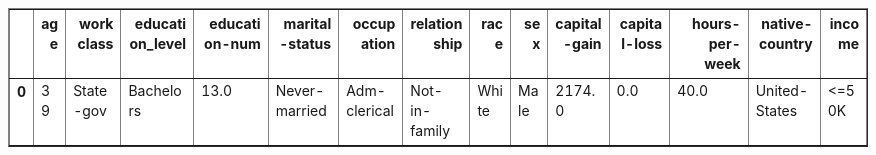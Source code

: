 
<div>
<style>
    .dataframe thead tr:only-child th {
        text-align: right;
    }

    .dataframe thead th {
        text-align: left;
    }

    .dataframe tbody tr th {
        vertical-align: top;
    }
</style>
<table border="1" class="dataframe">
  <thead>
    <tr style="text-align: right;">
      <th></th>
      <th>age</th>
      <th>workclass</th>
      <th>education_level</th>
      <th>education-num</th>
      <th>marital-status</th>
      <th>occupation</th>
      <th>relationship</th>
      <th>race</th>
      <th>sex</th>
      <th>capital-gain</th>
      <th>capital-loss</th>
      <th>hours-per-week</th>
      <th>native-country</th>
      <th>income</th>
    </tr>
  </thead>
  <tbody>
    <tr>
      <th>0</th>
      <td>39</td>
      <td>State-gov</td>
      <td>Bachelors</td>
      <td>13.0</td>
      <td>Never-married</td>
      <td>Adm-clerical</td>
      <td>Not-in-family</td>
      <td>White</td>
      <td>Male</td>
      <td>2174.0</td>
      <td>0.0</td>
      <td>40.0</td>
      <td>United-States</td>
      <td>&lt;=50K</td>
    </tr>
  </tbody>
</table>
</div>
